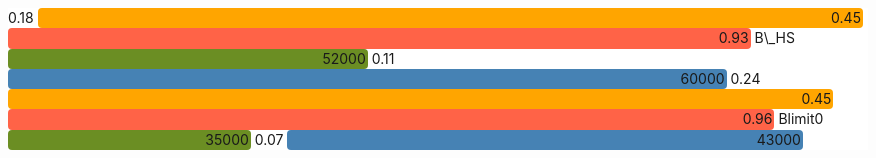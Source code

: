 </td>
<td style="text-align:right;">
0.18
</td>
<td style="text-align:right;">
<span
style="display: inline-block; direction: rtl; border-radius: 4px; padding-right: 2px; background-color: orange; width: 95.74%">0.45</span>
</td>
<td style="text-align:right;">
<span
style="display: inline-block; direction: rtl; border-radius: 4px; padding-right: 2px; background-color: tomato; width: 86.11%">0.93</span>
</td>
</tr>
<tr>
<td style="text-align:right;">
B\_HS
</td>
<td style="text-align:right;">
<span
style="display: inline-block; direction: rtl; border-radius: 4px; padding-right: 2px; background-color: olivedrab; width: 41.60%">52000</span>
</td>
<td style="text-align:right;">
0.11
</td>
<td style="text-align:right;">
<span
style="display: inline-block; direction: rtl; border-radius: 4px; padding-right: 2px; background-color: steelblue; width: 83.33%">60000</span>
</td>
<td style="text-align:right;">
0.24
</td>
<td style="text-align:right;">
<span
style="display: inline-block; direction: rtl; border-radius: 4px; padding-right: 2px; background-color: orange; width: 95.74%">0.45</span>
</td>
<td style="text-align:right;">
<span
style="display: inline-block; direction: rtl; border-radius: 4px; padding-right: 2px; background-color: tomato; width: 88.89%">0.96</span>
</td>
</tr>
<tr>
<td style="text-align:right;">
Blimit0
</td>
<td style="text-align:right;">
<span
style="display: inline-block; direction: rtl; border-radius: 4px; padding-right: 2px; background-color: olivedrab; width: 28.00%">35000</span>
</td>
<td style="text-align:right;">
0.07
</td>
<td style="text-align:right;">
<span
style="display: inline-block; direction: rtl; border-radius: 4px; padding-right: 2px; background-color: steelblue; width: 59.72%">43000</span>
</td>
<td style="text-align:right;">